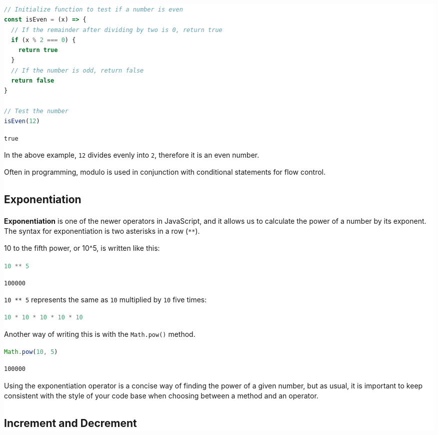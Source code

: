 ```js
// Initialize function to test if a number is even
const isEven = (x) => {
  // If the remainder after dividing by two is 0, return true
  if (x % 2 === 0) {
    return true
  }
  // If the number is odd, return false
  return false
}

// Test the number
isEven(12)
```

```terminal
true
```

In the above example, `12` divides evenly into `2`, therefore it is an even number.

Often in programming, modulo is used in conjunction with conditional statements for flow control.

## Exponentiation

**Exponentiation** is one of the newer operators in JavaScript, and it allows us to calculate the power of a number by its exponent. The syntax for exponentiation is two asterisks in a row (`**`).

10 to the fifth power, or 10^5, is written like this:

```js
10 ** 5
```

```terminal
100000
```

`10 ** 5` represents the same as `10` multiplied by `10` five times:

```js
10 * 10 * 10 * 10 * 10
```

Another way of writing this is with the `Math.pow()` method.

```js
Math.pow(10, 5)
```

```terminal
100000
```

Using the exponentiation operator is a concise way of finding the power of a given number, but as usual, it is important to keep consistent with the style of your code base when choosing between a method and an operator.

## Increment and Decrement
